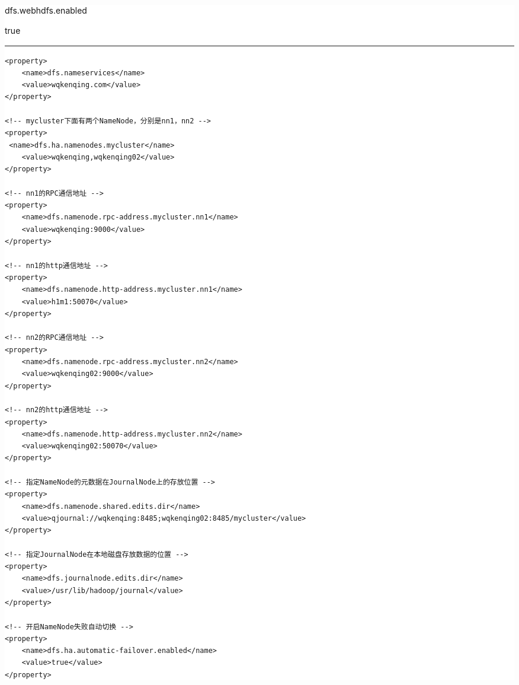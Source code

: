 <property>

<name>dfs.webhdfs.enabled</name>

<value>true</value>
</property>
***
   
    <property>  
        <name>dfs.nameservices</name>  
        <value>wqkenqing.com</value>  
    </property>  

    <!-- mycluster下面有两个NameNode，分别是nn1，nn2 -->  
    <property>  
     <name>dfs.ha.namenodes.mycluster</name>  
        <value>wqkenqing,wqkenqing02</value>  
    </property>  

    <!-- nn1的RPC通信地址 -->  
    <property>  
        <name>dfs.namenode.rpc-address.mycluster.nn1</name>  
        <value>wqkenqing:9000</value>  
    </property>  

    <!-- nn1的http通信地址 -->  
    <property>  
        <name>dfs.namenode.http-address.mycluster.nn1</name>  
        <value>h1m1:50070</value>  
    </property>  

    <!-- nn2的RPC通信地址 -->  
    <property>  
        <name>dfs.namenode.rpc-address.mycluster.nn2</name>  
        <value>wqkenqing02:9000</value>  
    </property>  

    <!-- nn2的http通信地址 -->  
    <property>  
        <name>dfs.namenode.http-address.mycluster.nn2</name>  
        <value>wqkenqing02:50070</value>  
    </property>  

    <!-- 指定NameNode的元数据在JournalNode上的存放位置 -->  
    <property>  
        <name>dfs.namenode.shared.edits.dir</name>  
        <value>qjournal://wqkenqing:8485;wqkenqing02:8485/mycluster</value>  
    </property>  

    <!-- 指定JournalNode在本地磁盘存放数据的位置 -->  
    <property>  
        <name>dfs.journalnode.edits.dir</name>  
        <value>/usr/lib/hadoop/journal</value>  
    </property>  

    <!-- 开启NameNode失败自动切换 -->  
    <property>  
        <name>dfs.ha.automatic-failover.enabled</name>  
        <value>true</value>  
    </property>  
